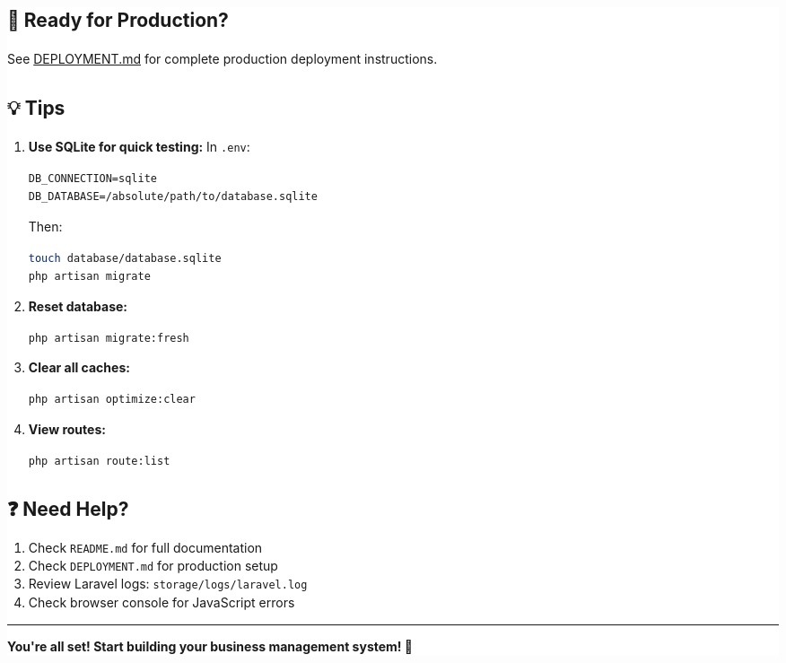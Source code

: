 ## 🚀 Ready for Production?

See [DEPLOYMENT.md](DEPLOYMENT.md) for complete production deployment instructions.

## 💡 Tips

1. **Use SQLite for quick testing:**
   In `.env`:
   ```env
   DB_CONNECTION=sqlite
   DB_DATABASE=/absolute/path/to/database.sqlite
   ```
   Then:
   ```bash
   touch database/database.sqlite
   php artisan migrate
   ```

2. **Reset database:**
   ```bash
   php artisan migrate:fresh
   ```

3. **Clear all caches:**
   ```bash
   php artisan optimize:clear
   ```

4. **View routes:**
   ```bash
   php artisan route:list
   ```

## ❓ Need Help?

1. Check `README.md` for full documentation
2. Check `DEPLOYMENT.md` for production setup
3. Review Laravel logs: `storage/logs/laravel.log`
4. Check browser console for JavaScript errors

---

**You're all set! Start building your business management system! 🎉**

